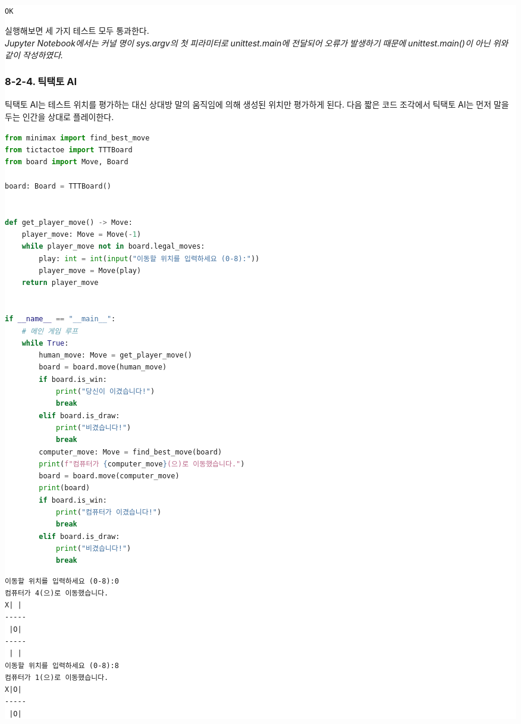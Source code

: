     OK
    

실행해보면 세 가지 테스트 모두 통과한다.  
*Jupyter Notebook에서는 커널 명이 sys.argv의 첫 피라미터로 unittest.main에 전달되어 오류가 발생하기 때문에 unittest.main()이 아닌 위와 같이 작성하였다.*

### 8-2-4. 틱택토 AI

틱택토 AI는 테스트 위치를 평가하는 대신 상대방 말의 움직임에 의해 생성된 위치만 평가하게 된다. 다음 짧은 코드 조각에서 틱택토 AI는 먼저 말을 두는 인간을 상대로 플레이한다.


```python
from minimax import find_best_move
from tictactoe import TTTBoard
from board import Move, Board

board: Board = TTTBoard()


def get_player_move() -> Move:
    player_move: Move = Move(-1)
    while player_move not in board.legal_moves:
        play: int = int(input("이동할 위치를 입력하세요 (0-8):"))
        player_move = Move(play)
    return player_move


if __name__ == "__main__":
    # 메인 게임 루프
    while True:
        human_move: Move = get_player_move()
        board = board.move(human_move)
        if board.is_win:
            print("당신이 이겼습니다!")
            break
        elif board.is_draw:
            print("비겼습니다!")
            break
        computer_move: Move = find_best_move(board)
        print(f"컴퓨터가 {computer_move}(으)로 이동했습니다.")
        board = board.move(computer_move)
        print(board)
        if board.is_win:
            print("컴퓨터가 이겼습니다!")
            break
        elif board.is_draw:
            print("비겼습니다!")
            break
```

    이동할 위치를 입력하세요 (0-8):0
    컴퓨터가 4(으)로 이동했습니다.
    X| | 
    -----
     |O| 
    -----
     | | 
    이동할 위치를 입력하세요 (0-8):8
    컴퓨터가 1(으)로 이동했습니다.
    X|O| 
    -----
     |O| 